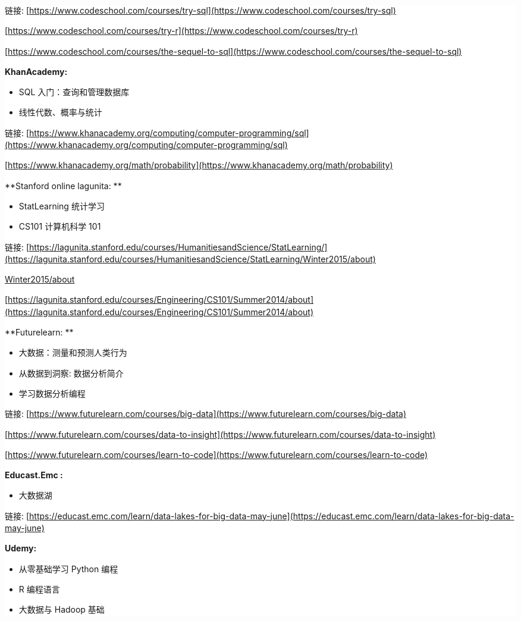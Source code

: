 链接: [https://www.codeschool.com/courses/try-sql](https://www.codeschool.com/courses/try-sql)

[https://www.codeschool.com/courses/try-r](https://www.codeschool.com/courses/try-r)

[https://www.codeschool.com/courses/the-sequel-to-sql](https://www.codeschool.com/courses/the-sequel-to-sql)

**KhanAcademy:**

+   SQL 入门：查询和管理数据库

+   线性代数、概率与统计

链接: [https://www.khanacademy.org/computing/computer-programming/sql](https://www.khanacademy.org/computing/computer-programming/sql)

[https://www.khanacademy.org/math/probability](https://www.khanacademy.org/math/probability)

**Stanford online lagunita: **

+   StatLearning 统计学习

+   CS101 计算机科学 101

链接: [https://lagunita.stanford.edu/courses/HumanitiesandScience/StatLearning/](https://lagunita.stanford.edu/courses/HumanitiesandScience/StatLearning/Winter2015/about)

[Winter2015/about](https://lagunita.stanford.edu/courses/HumanitiesandScience/StatLearning/Winter2015/about)

[https://lagunita.stanford.edu/courses/Engineering/CS101/Summer2014/about](https://lagunita.stanford.edu/courses/Engineering/CS101/Summer2014/about)

**Futurelearn: **

+   大数据：测量和预测人类行为

+   从数据到洞察: 数据分析简介

+   学习数据分析编程

链接: [https://www.futurelearn.com/courses/big-data](https://www.futurelearn.com/courses/big-data)

[https://www.futurelearn.com/courses/data-to-insight](https://www.futurelearn.com/courses/data-to-insight)

[https://www.futurelearn.com/courses/learn-to-code](https://www.futurelearn.com/courses/learn-to-code)

**Educast.Emc :**

+   大数据湖

链接: [https://educast.emc.com/learn/data-lakes-for-big-data-may-june](https://educast.emc.com/learn/data-lakes-for-big-data-may-june)

**Udemy:**

+   从零基础学习 Python 编程

+   R 编程语言

+   大数据与 Hadoop 基础
